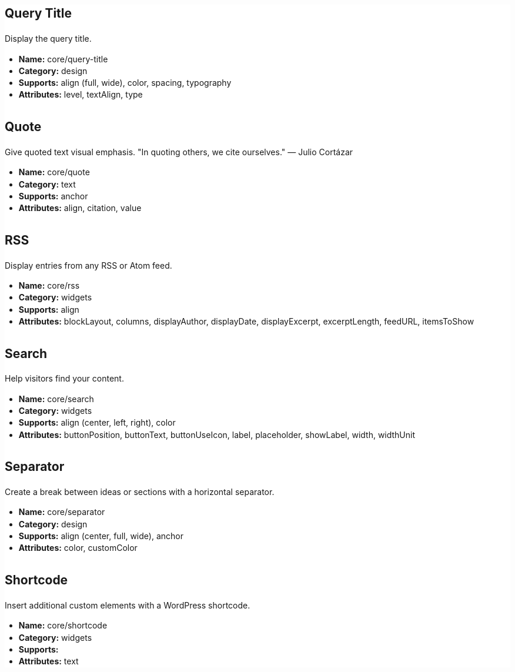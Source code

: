 ## Query Title

Display the query title.

-	**Name:** core/query-title
-	**Category:** design
-	**Supports:** align (full, wide), color, spacing, typography
-	**Attributes:** level, textAlign, type

## Quote

Give quoted text visual emphasis. "In quoting others, we cite ourselves." — Julio Cortázar

-	**Name:** core/quote
-	**Category:** text
-	**Supports:** anchor
-	**Attributes:** align, citation, value

## RSS

Display entries from any RSS or Atom feed.

-	**Name:** core/rss
-	**Category:** widgets
-	**Supports:** align
-	**Attributes:** blockLayout, columns, displayAuthor, displayDate, displayExcerpt, excerptLength, feedURL, itemsToShow

## Search

Help visitors find your content.

-	**Name:** core/search
-	**Category:** widgets
-	**Supports:** align (center, left, right), color
-	**Attributes:** buttonPosition, buttonText, buttonUseIcon, label, placeholder, showLabel, width, widthUnit

## Separator

Create a break between ideas or sections with a horizontal separator.

-	**Name:** core/separator
-	**Category:** design
-	**Supports:** align (center, full, wide), anchor
-	**Attributes:** color, customColor

## Shortcode

Insert additional custom elements with a WordPress shortcode.

-	**Name:** core/shortcode
-	**Category:** widgets
-	**Supports:** 
-	**Attributes:** text
